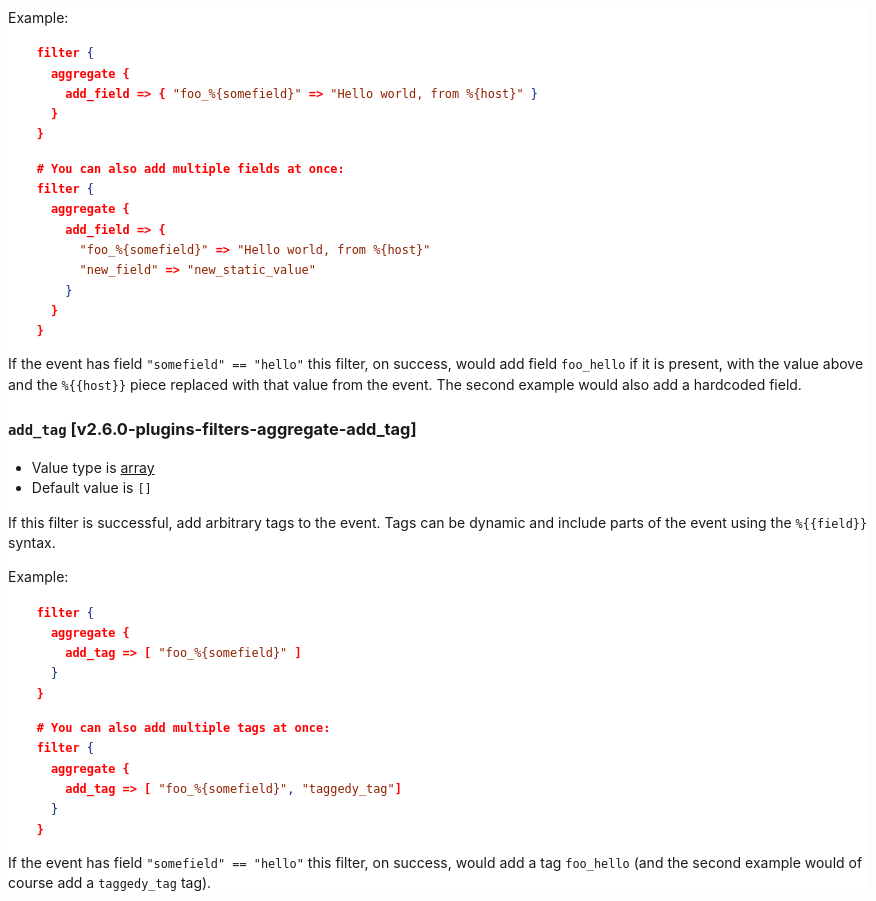 Example:

```json
    filter {
      aggregate {
        add_field => { "foo_%{somefield}" => "Hello world, from %{host}" }
      }
    }
```

```json
    # You can also add multiple fields at once:
    filter {
      aggregate {
        add_field => {
          "foo_%{somefield}" => "Hello world, from %{host}"
          "new_field" => "new_static_value"
        }
      }
    }
```

If the event has field `"somefield" == "hello"` this filter, on success, would add field `foo_hello` if it is present, with the value above and the `%{{host}}` piece replaced with that value from the event. The second example would also add a hardcoded field.


### `add_tag` [v2.6.0-plugins-filters-aggregate-add_tag]

* Value type is [array](logstash://reference/configuration-file-structure.md#array)
* Default value is `[]`

If this filter is successful, add arbitrary tags to the event. Tags can be dynamic and include parts of the event using the `%{{field}}` syntax.

Example:

```json
    filter {
      aggregate {
        add_tag => [ "foo_%{somefield}" ]
      }
    }
```

```json
    # You can also add multiple tags at once:
    filter {
      aggregate {
        add_tag => [ "foo_%{somefield}", "taggedy_tag"]
      }
    }
```

If the event has field `"somefield" == "hello"` this filter, on success, would add a tag `foo_hello` (and the second example would of course add a `taggedy_tag` tag).
